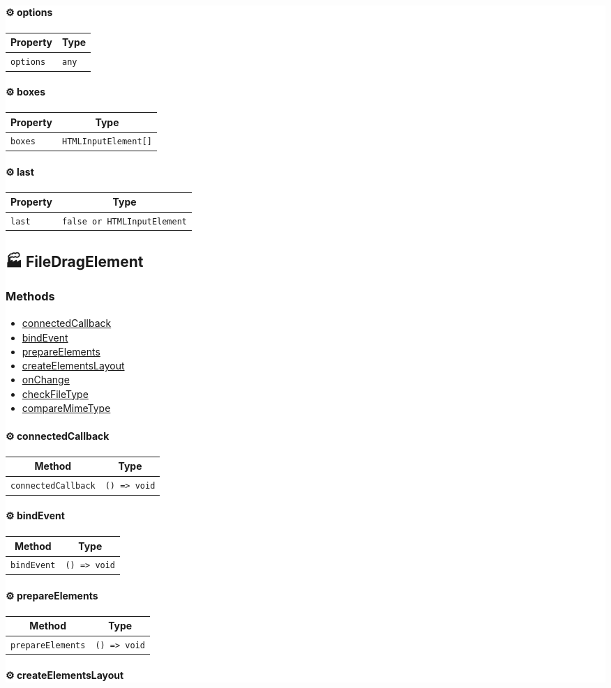 #### :gear: options

| Property | Type |
| ---------- | ---------- |
| `options` | `any` |

#### :gear: boxes

| Property | Type |
| ---------- | ---------- |
| `boxes` | `HTMLInputElement[]` |

#### :gear: last

| Property | Type |
| ---------- | ---------- |
| `last` | `false or HTMLInputElement` |

## :factory: FileDragElement

### Methods

- [connectedCallback](#gear-connectedcallback)
- [bindEvent](#gear-bindevent)
- [prepareElements](#gear-prepareelements)
- [createElementsLayout](#gear-createelementslayout)
- [onChange](#gear-onchange)
- [checkFileType](#gear-checkfiletype)
- [compareMimeType](#gear-comparemimetype)

#### :gear: connectedCallback

| Method | Type |
| ---------- | ---------- |
| `connectedCallback` | `() => void` |

#### :gear: bindEvent

| Method | Type |
| ---------- | ---------- |
| `bindEvent` | `() => void` |

#### :gear: prepareElements

| Method | Type |
| ---------- | ---------- |
| `prepareElements` | `() => void` |

#### :gear: createElementsLayout
